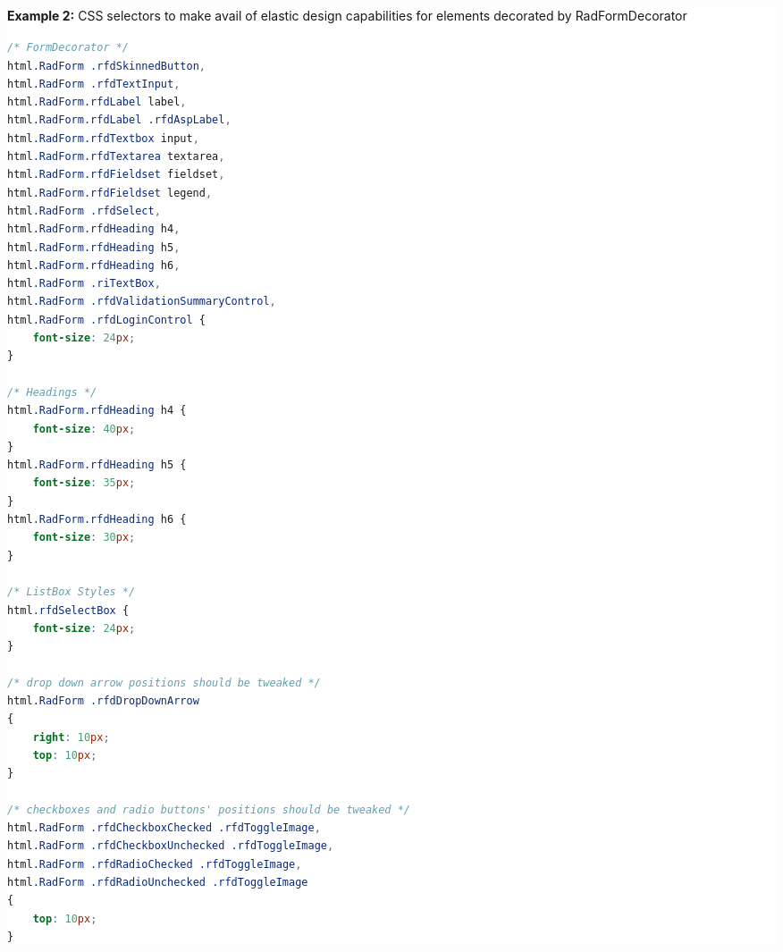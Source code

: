 

**Example 2:** CSS selectors to make avail of elastic design capabilities for elements decorated by RadFormDecorator

````CSS
/* FormDecorator */
html.RadForm .rfdSkinnedButton,
html.RadForm .rfdTextInput,
html.RadForm.rfdLabel label,
html.RadForm.rfdLabel .rfdAspLabel,
html.RadForm.rfdTextbox input,
html.RadForm.rfdTextarea textarea,
html.RadForm.rfdFieldset fieldset,
html.RadForm.rfdFieldset legend,
html.RadForm .rfdSelect,
html.RadForm.rfdHeading h4,
html.RadForm.rfdHeading h5,
html.RadForm.rfdHeading h6,
html.RadForm .riTextBox,
html.RadForm .rfdValidationSummaryControl,
html.RadForm .rfdLoginControl {
	font-size: 24px;
}

/* Headings */
html.RadForm.rfdHeading h4 {
	font-size: 40px;
}
html.RadForm.rfdHeading h5 {
	font-size: 35px;
}
html.RadForm.rfdHeading h6 {
	font-size: 30px;
}

/* ListBox Styles */
html.rfdSelectBox {
	font-size: 24px;
}

/* drop down arrow positions should be tweaked */
html.RadForm .rfdDropDownArrow
{
	right: 10px;
	top: 10px;
}

/* checkboxes and radio buttons' positions should be tweaked */
html.RadForm .rfdCheckboxChecked .rfdToggleImage,
html.RadForm .rfdCheckboxUnchecked .rfdToggleImage,
html.RadForm .rfdRadioChecked .rfdToggleImage,
html.RadForm .rfdRadioUnchecked .rfdToggleImage
{
	top: 10px;
}
````


   

